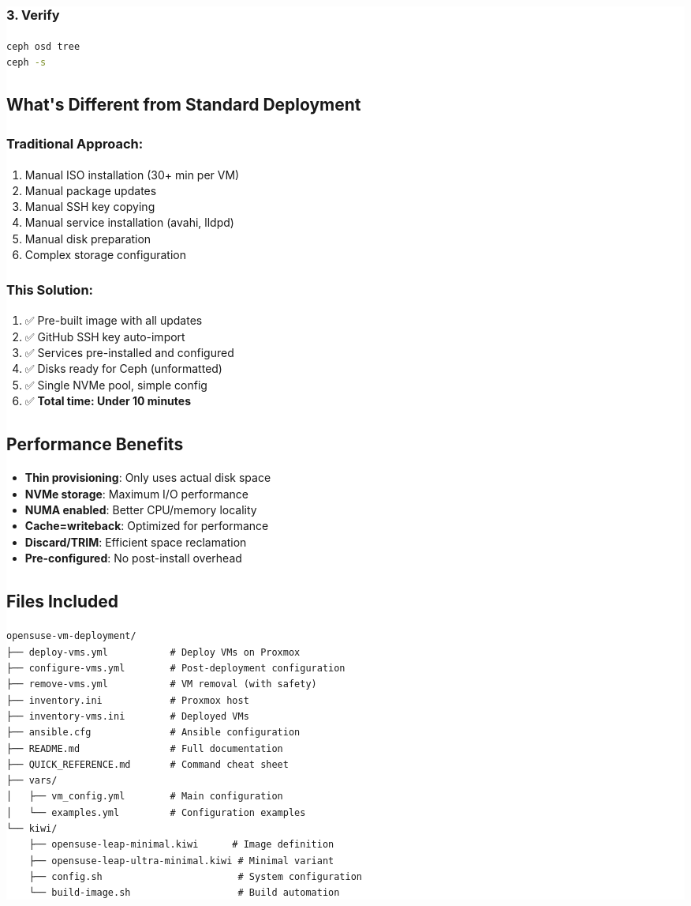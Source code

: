 ### 3. Verify
```bash
ceph osd tree
ceph -s
```

## What's Different from Standard Deployment

### Traditional Approach:
1. Manual ISO installation (30+ min per VM)
2. Manual package updates
3. Manual SSH key copying
4. Manual service installation (avahi, lldpd)
5. Manual disk preparation
6. Complex storage configuration

### This Solution:
1. ✅ Pre-built image with all updates
2. ✅ GitHub SSH key auto-import
3. ✅ Services pre-installed and configured
4. ✅ Disks ready for Ceph (unformatted)
5. ✅ Single NVMe pool, simple config
6. ✅ **Total time: Under 10 minutes**

## Performance Benefits

- **Thin provisioning**: Only uses actual disk space
- **NVMe storage**: Maximum I/O performance
- **NUMA enabled**: Better CPU/memory locality
- **Cache=writeback**: Optimized for performance
- **Discard/TRIM**: Efficient space reclamation
- **Pre-configured**: No post-install overhead

## Files Included

```
opensuse-vm-deployment/
├── deploy-vms.yml           # Deploy VMs on Proxmox
├── configure-vms.yml        # Post-deployment configuration
├── remove-vms.yml           # VM removal (with safety)
├── inventory.ini            # Proxmox host
├── inventory-vms.ini        # Deployed VMs
├── ansible.cfg              # Ansible configuration
├── README.md                # Full documentation
├── QUICK_REFERENCE.md       # Command cheat sheet
├── vars/
│   ├── vm_config.yml        # Main configuration
│   └── examples.yml         # Configuration examples
└── kiwi/
    ├── opensuse-leap-minimal.kiwi      # Image definition
    ├── opensuse-leap-ultra-minimal.kiwi # Minimal variant
    ├── config.sh                        # System configuration
    └── build-image.sh                   # Build automation
```
